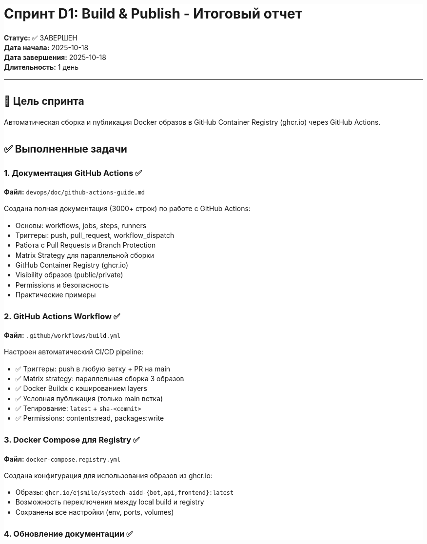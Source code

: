 # Спринт D1: Build & Publish - Итоговый отчет

**Статус:** ✅ ЗАВЕРШЕН  
**Дата начала:** 2025-10-18  
**Дата завершения:** 2025-10-18  
**Длительность:** 1 день

---

## 🎯 Цель спринта

Автоматическая сборка и публикация Docker образов в GitHub Container Registry (ghcr.io) через GitHub Actions.

## ✅ Выполненные задачи

### 1. Документация GitHub Actions ✅
**Файл:** `devops/doc/github-actions-guide.md`

Создана полная документация (3000+ строк) по работе с GitHub Actions:
- Основы: workflows, jobs, steps, runners
- Триггеры: push, pull_request, workflow_dispatch
- Работа с Pull Requests и Branch Protection
- Matrix Strategy для параллельной сборки
- GitHub Container Registry (ghcr.io)
- Visibility образов (public/private)
- Permissions и безопасность
- Практические примеры

### 2. GitHub Actions Workflow ✅
**Файл:** `.github/workflows/build.yml`

Настроен автоматический CI/CD pipeline:
- ✅ Триггеры: push в любую ветку + PR на main
- ✅ Matrix strategy: параллельная сборка 3 образов
- ✅ Docker Buildx с кэшированием layers
- ✅ Условная публикация (только main ветка)
- ✅ Тегирование: `latest` + `sha-<commit>`
- ✅ Permissions: contents:read, packages:write

### 3. Docker Compose для Registry ✅
**Файл:** `docker-compose.registry.yml`

Создана конфигурация для использования образов из ghcr.io:
- Образы: `ghcr.io/ejsmile/systech-aidd-{bot,api,frontend}:latest`
- Возможность переключения между local build и registry
- Сохранены все настройки (env, ports, volumes)

### 4. Обновление документации ✅
